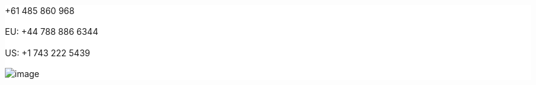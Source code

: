 +61 485 860 968</p><p>EU: +44 788 886 6344</p><p>US: +1 743 222 5439</p>
![image](https://github.com/user-attachments/assets/1f6b00c8-099d-4cf6-bd92-16608ba6b833)
